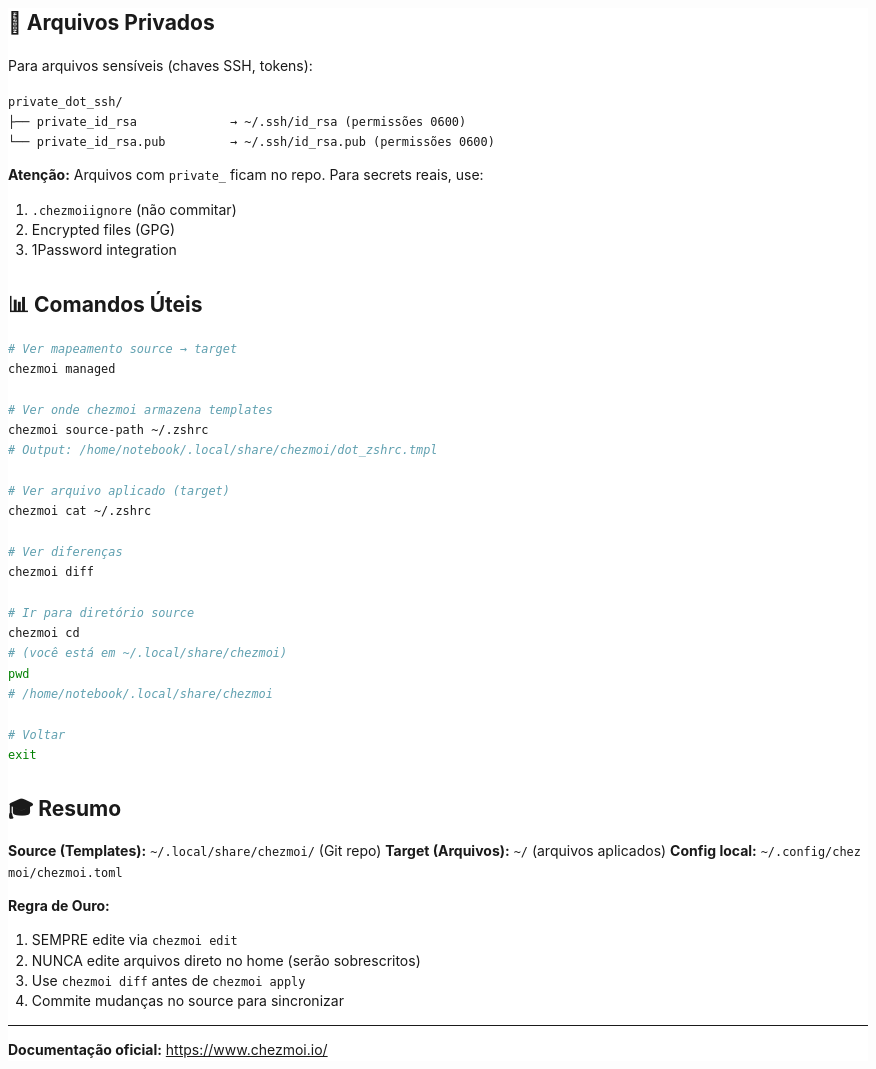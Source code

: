 ## 🔐 Arquivos Privados

Para arquivos sensíveis (chaves SSH, tokens):

```
private_dot_ssh/
├── private_id_rsa             → ~/.ssh/id_rsa (permissões 0600)
└── private_id_rsa.pub         → ~/.ssh/id_rsa.pub (permissões 0600)
```

**Atenção:** Arquivos com `private_` ficam no repo. Para secrets reais, use:
1. `.chezmoiignore` (não commitar)
2. Encrypted files (GPG)
3. 1Password integration

## 📊 Comandos Úteis

```bash
# Ver mapeamento source → target
chezmoi managed

# Ver onde chezmoi armazena templates
chezmoi source-path ~/.zshrc
# Output: /home/notebook/.local/share/chezmoi/dot_zshrc.tmpl

# Ver arquivo aplicado (target)
chezmoi cat ~/.zshrc

# Ver diferenças
chezmoi diff

# Ir para diretório source
chezmoi cd
# (você está em ~/.local/share/chezmoi)
pwd
# /home/notebook/.local/share/chezmoi

# Voltar
exit
```

## 🎓 Resumo

**Source (Templates):** `~/.local/share/chezmoi/` (Git repo)
**Target (Arquivos):** `~/` (arquivos aplicados)
**Config local:** `~/.config/chezmoi/chezmoi.toml`

**Regra de Ouro:**
1. SEMPRE edite via `chezmoi edit`
2. NUNCA edite arquivos direto no home (serão sobrescritos)
3. Use `chezmoi diff` antes de `chezmoi apply`
4. Commite mudanças no source para sincronizar

---

**Documentação oficial:** https://www.chezmoi.io/

